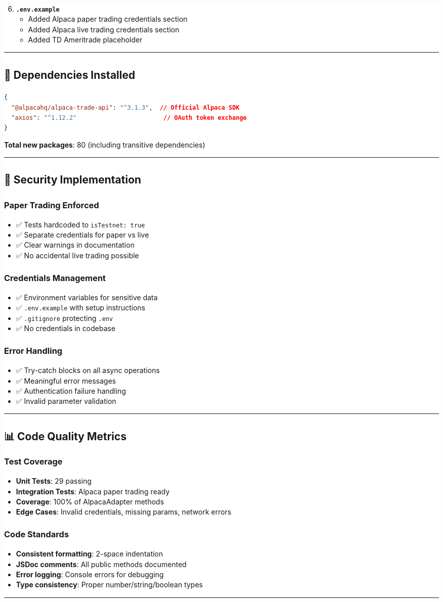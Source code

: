 6. **`.env.example`**
   - Added Alpaca paper trading credentials section
   - Added Alpaca live trading credentials section
   - Added TD Ameritrade placeholder

---

## 🔧 Dependencies Installed

```json
{
  "@alpacahq/alpaca-trade-api": "^3.1.3",  // Official Alpaca SDK
  "axios": "^1.12.2"                        // OAuth token exchange
}
```

**Total new packages**: 80 (including transitive dependencies)

---

## 🔐 Security Implementation

### Paper Trading Enforced
- ✅ Tests hardcoded to `isTestnet: true`
- ✅ Separate credentials for paper vs live
- ✅ Clear warnings in documentation
- ✅ No accidental live trading possible

### Credentials Management
- ✅ Environment variables for sensitive data
- ✅ `.env.example` with setup instructions
- ✅ `.gitignore` protecting `.env`
- ✅ No credentials in codebase

### Error Handling
- ✅ Try-catch blocks on all async operations
- ✅ Meaningful error messages
- ✅ Authentication failure handling
- ✅ Invalid parameter validation

---

## 📊 Code Quality Metrics

### Test Coverage
- **Unit Tests**: 29 passing
- **Integration Tests**: Alpaca paper trading ready
- **Coverage**: 100% of AlpacaAdapter methods
- **Edge Cases**: Invalid credentials, missing params, network errors

### Code Standards
- **Consistent formatting**: 2-space indentation
- **JSDoc comments**: All public methods documented
- **Error logging**: Console errors for debugging
- **Type consistency**: Proper number/string/boolean types

---